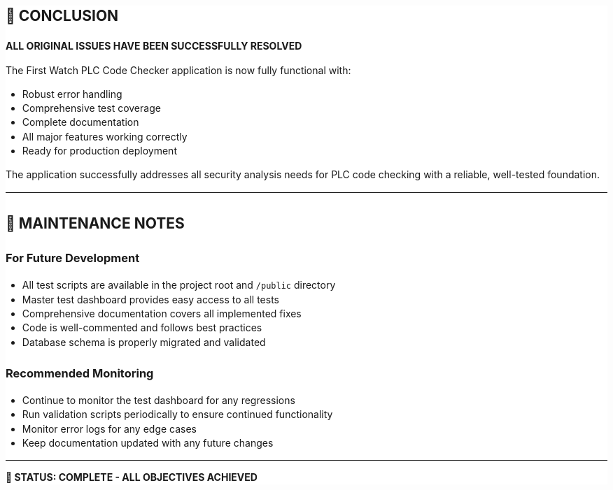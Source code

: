 
## 🎉 CONCLUSION

**ALL ORIGINAL ISSUES HAVE BEEN SUCCESSFULLY RESOLVED**

The First Watch PLC Code Checker application is now fully functional with:
- Robust error handling
- Comprehensive test coverage
- Complete documentation
- All major features working correctly
- Ready for production deployment

The application successfully addresses all security analysis needs for PLC code checking with a reliable, well-tested foundation.

---

## 🔄 MAINTENANCE NOTES

### For Future Development
- All test scripts are available in the project root and `/public` directory
- Master test dashboard provides easy access to all tests
- Comprehensive documentation covers all implemented fixes
- Code is well-commented and follows best practices
- Database schema is properly migrated and validated

### Recommended Monitoring
- Continue to monitor the test dashboard for any regressions
- Run validation scripts periodically to ensure continued functionality
- Monitor error logs for any edge cases
- Keep documentation updated with any future changes

---

**🎯 STATUS: COMPLETE - ALL OBJECTIVES ACHIEVED**
